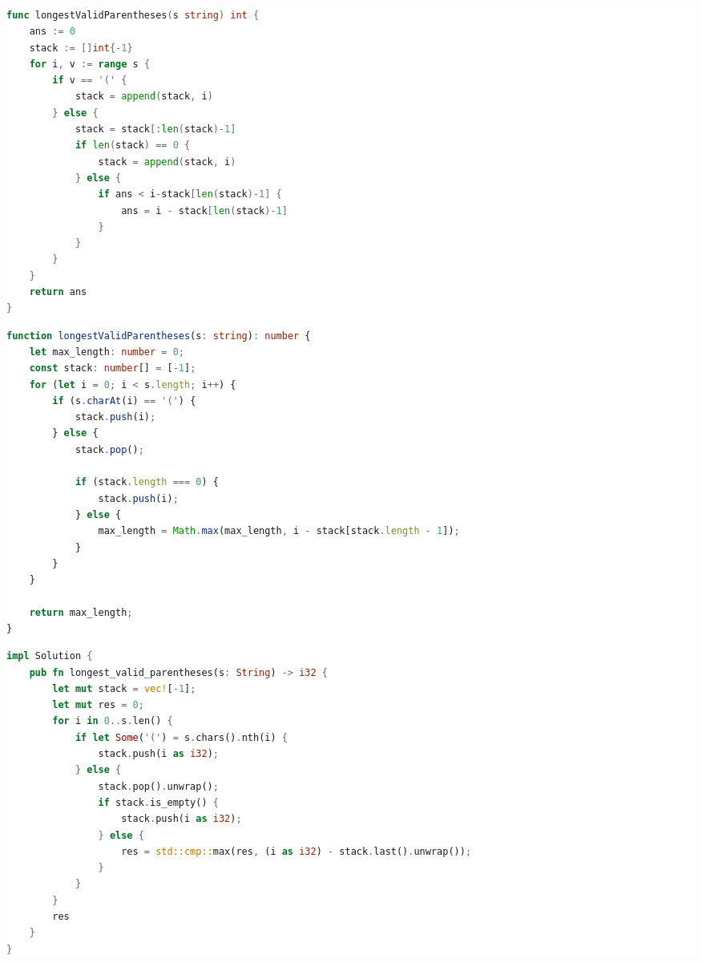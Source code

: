 ```go
func longestValidParentheses(s string) int {
	ans := 0
	stack := []int{-1}
	for i, v := range s {
		if v == '(' {
			stack = append(stack, i)
		} else {
			stack = stack[:len(stack)-1]
			if len(stack) == 0 {
				stack = append(stack, i)
			} else {
				if ans < i-stack[len(stack)-1] {
					ans = i - stack[len(stack)-1]
				}
			}
		}
	}
	return ans
}
```

```ts
function longestValidParentheses(s: string): number {
    let max_length: number = 0;
    const stack: number[] = [-1];
    for (let i = 0; i < s.length; i++) {
        if (s.charAt(i) == '(') {
            stack.push(i);
        } else {
            stack.pop();

            if (stack.length === 0) {
                stack.push(i);
            } else {
                max_length = Math.max(max_length, i - stack[stack.length - 1]);
            }
        }
    }

    return max_length;
}
```

```rust
impl Solution {
    pub fn longest_valid_parentheses(s: String) -> i32 {
        let mut stack = vec![-1];
        let mut res = 0;
        for i in 0..s.len() {
            if let Some('(') = s.chars().nth(i) {
                stack.push(i as i32);
            } else {
                stack.pop().unwrap();
                if stack.is_empty() {
                    stack.push(i as i32);
                } else {
                    res = std::cmp::max(res, (i as i32) - stack.last().unwrap());
                }
            }
        }
        res
    }
}
```
